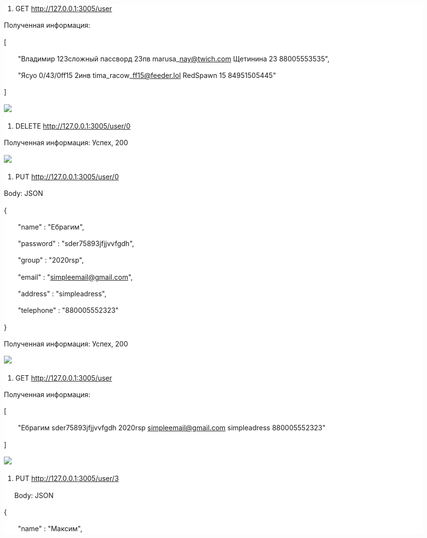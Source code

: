1. GET <http://127.0.0.1:3005/user>

Полученная информация:

[

`    `"Владимир 123сложный пассворд 23пв marusa\_nay@twich.com Щетинина 23 88005553535",

`    `"Ясуо 0/43/0ff15 2инв tima\_racow\_ff15@feeder.lol RedSpawn 15 84951505445"

]

![](Aspose.Words.e73a1f10-e927-4b47-b11a-a063528e2795.004.png)

1. DELETE http://127.0.0.1:3005/user/0

Полученная информация: Успех, 200

![](Aspose.Words.e73a1f10-e927-4b47-b11a-a063528e2795.005.png)

1. PUT http://127.0.0.1:3005/user/0

Body: JSON 

{

`    `"name" : "Ебрагим",

`    `"password" : "sder75893jfjjvvfgdh",

`    `"group" : "2020rsp",

`    `"email" : "simpleemail@gmail.com",

`    `"address" : "simpleadress",

`    `"telephone" : "880005552323"

}

Полученная информация: Успех, 200

![](Aspose.Words.e73a1f10-e927-4b47-b11a-a063528e2795.006.png)

1. GET <http://127.0.0.1:3005/user>

Полученная информация:

[

`    `"Ебрагим sder75893jfjjvvfgdh 2020rsp simpleemail@gmail.com simpleadress 880005552323"

]

![](Aspose.Words.e73a1f10-e927-4b47-b11a-a063528e2795.007.png)

1. PUT http://127.0.0.1:3005/user/3

`	`Body: JSON

{

`    `"name" : "Максим",

